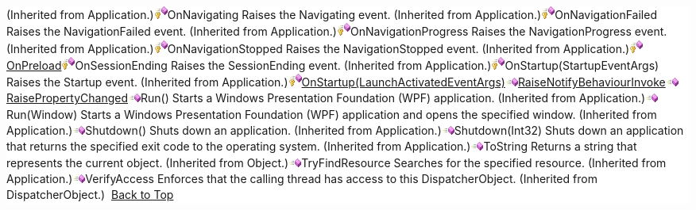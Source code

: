  (Inherited from Application.)</td></tr><tr><td>![Protected method](media/protmethod.gif "Protected method")</td><td>OnNavigating</td><td>
Raises the Navigating event.
 (Inherited from Application.)</td></tr><tr><td>![Protected method](media/protmethod.gif "Protected method")</td><td>OnNavigationFailed</td><td>
Raises the NavigationFailed event.
 (Inherited from Application.)</td></tr><tr><td>![Protected method](media/protmethod.gif "Protected method")</td><td>OnNavigationProgress</td><td>
Raises the NavigationProgress event.
 (Inherited from Application.)</td></tr><tr><td>![Protected method](media/protmethod.gif "Protected method")</td><td>OnNavigationStopped</td><td>
Raises the NavigationStopped event.
 (Inherited from Application.)</td></tr><tr><td>![Protected method](media/protmethod.gif "Protected method")</td><td><a href="M_Cauldron_XAML_ApplicationBase_OnPreload">OnPreload</a></td><td /></tr><tr><td>![Protected method](media/protmethod.gif "Protected method")</td><td>OnSessionEnding</td><td>
Raises the SessionEnding event.
 (Inherited from Application.)</td></tr><tr><td>![Protected method](media/protmethod.gif "Protected method")</td><td>OnStartup(StartupEventArgs)</td><td>
Raises the Startup event.
 (Inherited from Application.)</td></tr><tr><td>![Protected method](media/protmethod.gif "Protected method")</td><td><a href="M_Cauldron_XAML_ApplicationBase_OnStartup">OnStartup(LaunchActivatedEventArgs)</a></td><td /></tr><tr><td>![Public method](media/pubmethod.gif "Public method")</td><td><a href="M_Cauldron_XAML_ApplicationBase_RaiseNotifyBehaviourInvoke">RaiseNotifyBehaviourInvoke</a></td><td /></tr><tr><td>![Public method](media/pubmethod.gif "Public method")</td><td><a href="M_Cauldron_XAML_ApplicationBase_RaisePropertyChanged">RaisePropertyChanged</a></td><td /></tr><tr><td>![Public method](media/pubmethod.gif "Public method")</td><td>Run()</td><td>
Starts a Windows Presentation Foundation (WPF) application.
 (Inherited from Application.)</td></tr><tr><td>![Public method](media/pubmethod.gif "Public method")</td><td>Run(Window)</td><td>
Starts a Windows Presentation Foundation (WPF) application and opens the specified window.
 (Inherited from Application.)</td></tr><tr><td>![Public method](media/pubmethod.gif "Public method")</td><td>Shutdown()</td><td>
Shuts down an application.
 (Inherited from Application.)</td></tr><tr><td>![Public method](media/pubmethod.gif "Public method")</td><td>Shutdown(Int32)</td><td>
Shuts down an application that returns the specified exit code to the operating system.
 (Inherited from Application.)</td></tr><tr><td>![Public method](media/pubmethod.gif "Public method")</td><td>ToString</td><td>
Returns a string that represents the current object.
 (Inherited from Object.)</td></tr><tr><td>![Public method](media/pubmethod.gif "Public method")</td><td>TryFindResource</td><td>
Searches for the specified resource.
 (Inherited from Application.)</td></tr><tr><td>![Public method](media/pubmethod.gif "Public method")</td><td>VerifyAccess</td><td>
Enforces that the calling thread has access to this DispatcherObject.
 (Inherited from DispatcherObject.)</td></tr></table>&nbsp;
<a href="#applicationbase-methods">Back to Top</a>

